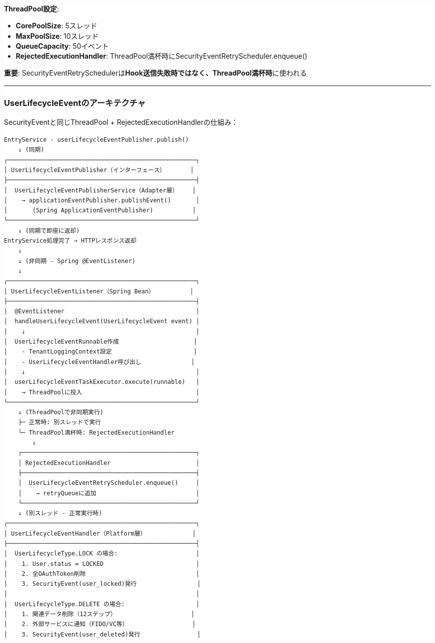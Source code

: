 **ThreadPool設定**:
- **CorePoolSize**: 5スレッド
- **MaxPoolSize**: 10スレッド
- **QueueCapacity**: 50イベント
- **RejectedExecutionHandler**: ThreadPool満杯時にSecurityEventRetryScheduler.enqueue()

**重要**: SecurityEventRetrySchedulerは**Hook送信失敗時ではなく、ThreadPool満杯時**に使われる

---

### UserLifecycleEventのアーキテクチャ

SecurityEventと同じThreadPool + RejectedExecutionHandlerの仕組み：

```
EntryService - userLifecycleEventPublisher.publish()
    ↓ (同期)
┌─────────────────────────────────────────────────────┐
│ UserLifecycleEventPublisher（インターフェース）       │
├─────────────────────────────────────────────────────┤
│  UserLifecycleEventPublisherService（Adapter層）    │
│    → applicationEventPublisher.publishEvent()       │
│       (Spring ApplicationEventPublisher)           │
└─────────────────────────────────────────────────────┘
    ↓ (同期で即座に返却)
EntryService処理完了 → HTTPレスポンス返却
    ↓
    ↓ (非同期 - Spring @EventListener)
    ↓
┌─────────────────────────────────────────────────────┐
│ UserLifecycleEventListener（Spring Bean）          │
├─────────────────────────────────────────────────────┤
│  @EventListener                                     │
│  handleUserLifecycleEvent(UserLifecycleEvent event) │
│    ↓                                                │
│  UserLifecycleEventRunnable作成                     │
│    - TenantLoggingContext設定                       │
│    - UserLifecycleEventHandler呼び出し              │
│    ↓                                                │
│  userLifecycleEventTaskExecutor.execute(runnable)   │
│    → ThreadPoolに投入                                │
└─────────────────────────────────────────────────────┘
    ↓ (ThreadPoolで非同期実行)
    ├─ 正常時: 別スレッドで実行
    └─ ThreadPool満杯時: RejectedExecutionHandler
        ↓
    ┌─────────────────────────────────────────────────┐
    │ RejectedExecutionHandler                        │
    ├─────────────────────────────────────────────────┤
    │  UserLifecycleEventRetryScheduler.enqueue()     │
    │    → retryQueueに追加                            │
    └─────────────────────────────────────────────────┘
    ↓ (別スレッド - 正常実行時)
┌─────────────────────────────────────────────────────┐
│ UserLifecycleEventHandler（Platform層）             │
├─────────────────────────────────────────────────────┤
│  UserLifecycleType.LOCK の場合:                      │
│    1. User.status = LOCKED                          │
│    2. 全OAuthToken削除                               │
│    3. SecurityEvent(user_locked)発行                 │
│                                                     │
│  UserLifecycleType.DELETE の場合:                    │
│    1. 関連データ削除（12ステップ）                     │
│    2. 外部サービスに通知（FIDO/VC等）                  │
│    3. SecurityEvent(user_deleted)発行                │
```